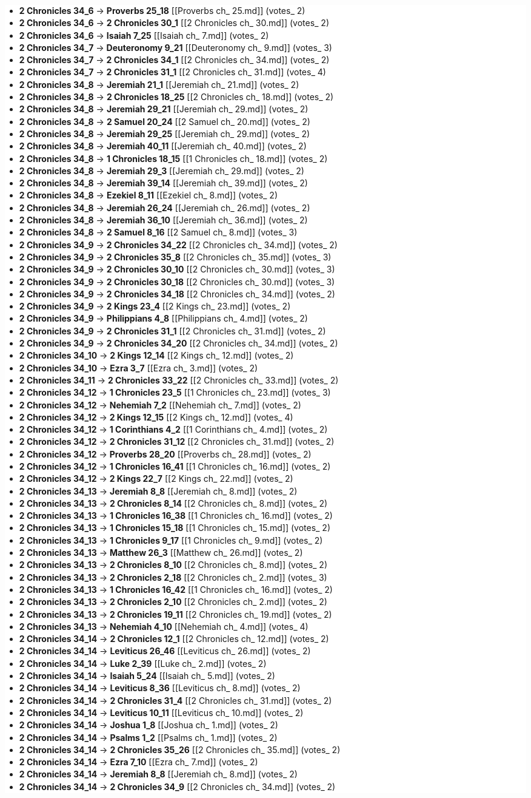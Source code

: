 - **2 Chronicles 34_6** → **Proverbs 25_18** [[Proverbs ch_ 25.md]] (votes_ 2)
- **2 Chronicles 34_6** → **2 Chronicles 30_1** [[2 Chronicles ch_ 30.md]] (votes_ 2)
- **2 Chronicles 34_6** → **Isaiah 7_25** [[Isaiah ch_ 7.md]] (votes_ 2)
- **2 Chronicles 34_7** → **Deuteronomy 9_21** [[Deuteronomy ch_ 9.md]] (votes_ 3)
- **2 Chronicles 34_7** → **2 Chronicles 34_1** [[2 Chronicles ch_ 34.md]] (votes_ 2)
- **2 Chronicles 34_7** → **2 Chronicles 31_1** [[2 Chronicles ch_ 31.md]] (votes_ 4)
- **2 Chronicles 34_8** → **Jeremiah 21_1** [[Jeremiah ch_ 21.md]] (votes_ 2)
- **2 Chronicles 34_8** → **2 Chronicles 18_25** [[2 Chronicles ch_ 18.md]] (votes_ 2)
- **2 Chronicles 34_8** → **Jeremiah 29_21** [[Jeremiah ch_ 29.md]] (votes_ 2)
- **2 Chronicles 34_8** → **2 Samuel 20_24** [[2 Samuel ch_ 20.md]] (votes_ 2)
- **2 Chronicles 34_8** → **Jeremiah 29_25** [[Jeremiah ch_ 29.md]] (votes_ 2)
- **2 Chronicles 34_8** → **Jeremiah 40_11** [[Jeremiah ch_ 40.md]] (votes_ 2)
- **2 Chronicles 34_8** → **1 Chronicles 18_15** [[1 Chronicles ch_ 18.md]] (votes_ 2)
- **2 Chronicles 34_8** → **Jeremiah 29_3** [[Jeremiah ch_ 29.md]] (votes_ 2)
- **2 Chronicles 34_8** → **Jeremiah 39_14** [[Jeremiah ch_ 39.md]] (votes_ 2)
- **2 Chronicles 34_8** → **Ezekiel 8_11** [[Ezekiel ch_ 8.md]] (votes_ 2)
- **2 Chronicles 34_8** → **Jeremiah 26_24** [[Jeremiah ch_ 26.md]] (votes_ 2)
- **2 Chronicles 34_8** → **Jeremiah 36_10** [[Jeremiah ch_ 36.md]] (votes_ 2)
- **2 Chronicles 34_8** → **2 Samuel 8_16** [[2 Samuel ch_ 8.md]] (votes_ 3)
- **2 Chronicles 34_9** → **2 Chronicles 34_22** [[2 Chronicles ch_ 34.md]] (votes_ 2)
- **2 Chronicles 34_9** → **2 Chronicles 35_8** [[2 Chronicles ch_ 35.md]] (votes_ 3)
- **2 Chronicles 34_9** → **2 Chronicles 30_10** [[2 Chronicles ch_ 30.md]] (votes_ 3)
- **2 Chronicles 34_9** → **2 Chronicles 30_18** [[2 Chronicles ch_ 30.md]] (votes_ 3)
- **2 Chronicles 34_9** → **2 Chronicles 34_18** [[2 Chronicles ch_ 34.md]] (votes_ 2)
- **2 Chronicles 34_9** → **2 Kings 23_4** [[2 Kings ch_ 23.md]] (votes_ 2)
- **2 Chronicles 34_9** → **Philippians 4_8** [[Philippians ch_ 4.md]] (votes_ 2)
- **2 Chronicles 34_9** → **2 Chronicles 31_1** [[2 Chronicles ch_ 31.md]] (votes_ 2)
- **2 Chronicles 34_9** → **2 Chronicles 34_20** [[2 Chronicles ch_ 34.md]] (votes_ 2)
- **2 Chronicles 34_10** → **2 Kings 12_14** [[2 Kings ch_ 12.md]] (votes_ 2)
- **2 Chronicles 34_10** → **Ezra 3_7** [[Ezra ch_ 3.md]] (votes_ 2)
- **2 Chronicles 34_11** → **2 Chronicles 33_22** [[2 Chronicles ch_ 33.md]] (votes_ 2)
- **2 Chronicles 34_12** → **1 Chronicles 23_5** [[1 Chronicles ch_ 23.md]] (votes_ 3)
- **2 Chronicles 34_12** → **Nehemiah 7_2** [[Nehemiah ch_ 7.md]] (votes_ 2)
- **2 Chronicles 34_12** → **2 Kings 12_15** [[2 Kings ch_ 12.md]] (votes_ 4)
- **2 Chronicles 34_12** → **1 Corinthians 4_2** [[1 Corinthians ch_ 4.md]] (votes_ 2)
- **2 Chronicles 34_12** → **2 Chronicles 31_12** [[2 Chronicles ch_ 31.md]] (votes_ 2)
- **2 Chronicles 34_12** → **Proverbs 28_20** [[Proverbs ch_ 28.md]] (votes_ 2)
- **2 Chronicles 34_12** → **1 Chronicles 16_41** [[1 Chronicles ch_ 16.md]] (votes_ 2)
- **2 Chronicles 34_12** → **2 Kings 22_7** [[2 Kings ch_ 22.md]] (votes_ 2)
- **2 Chronicles 34_13** → **Jeremiah 8_8** [[Jeremiah ch_ 8.md]] (votes_ 2)
- **2 Chronicles 34_13** → **2 Chronicles 8_14** [[2 Chronicles ch_ 8.md]] (votes_ 2)
- **2 Chronicles 34_13** → **1 Chronicles 16_38** [[1 Chronicles ch_ 16.md]] (votes_ 2)
- **2 Chronicles 34_13** → **1 Chronicles 15_18** [[1 Chronicles ch_ 15.md]] (votes_ 2)
- **2 Chronicles 34_13** → **1 Chronicles 9_17** [[1 Chronicles ch_ 9.md]] (votes_ 2)
- **2 Chronicles 34_13** → **Matthew 26_3** [[Matthew ch_ 26.md]] (votes_ 2)
- **2 Chronicles 34_13** → **2 Chronicles 8_10** [[2 Chronicles ch_ 8.md]] (votes_ 2)
- **2 Chronicles 34_13** → **2 Chronicles 2_18** [[2 Chronicles ch_ 2.md]] (votes_ 3)
- **2 Chronicles 34_13** → **1 Chronicles 16_42** [[1 Chronicles ch_ 16.md]] (votes_ 2)
- **2 Chronicles 34_13** → **2 Chronicles 2_10** [[2 Chronicles ch_ 2.md]] (votes_ 2)
- **2 Chronicles 34_13** → **2 Chronicles 19_11** [[2 Chronicles ch_ 19.md]] (votes_ 2)
- **2 Chronicles 34_13** → **Nehemiah 4_10** [[Nehemiah ch_ 4.md]] (votes_ 4)
- **2 Chronicles 34_14** → **2 Chronicles 12_1** [[2 Chronicles ch_ 12.md]] (votes_ 2)
- **2 Chronicles 34_14** → **Leviticus 26_46** [[Leviticus ch_ 26.md]] (votes_ 2)
- **2 Chronicles 34_14** → **Luke 2_39** [[Luke ch_ 2.md]] (votes_ 2)
- **2 Chronicles 34_14** → **Isaiah 5_24** [[Isaiah ch_ 5.md]] (votes_ 2)
- **2 Chronicles 34_14** → **Leviticus 8_36** [[Leviticus ch_ 8.md]] (votes_ 2)
- **2 Chronicles 34_14** → **2 Chronicles 31_4** [[2 Chronicles ch_ 31.md]] (votes_ 2)
- **2 Chronicles 34_14** → **Leviticus 10_11** [[Leviticus ch_ 10.md]] (votes_ 2)
- **2 Chronicles 34_14** → **Joshua 1_8** [[Joshua ch_ 1.md]] (votes_ 2)
- **2 Chronicles 34_14** → **Psalms 1_2** [[Psalms ch_ 1.md]] (votes_ 2)
- **2 Chronicles 34_14** → **2 Chronicles 35_26** [[2 Chronicles ch_ 35.md]] (votes_ 2)
- **2 Chronicles 34_14** → **Ezra 7_10** [[Ezra ch_ 7.md]] (votes_ 2)
- **2 Chronicles 34_14** → **Jeremiah 8_8** [[Jeremiah ch_ 8.md]] (votes_ 2)
- **2 Chronicles 34_14** → **2 Chronicles 34_9** [[2 Chronicles ch_ 34.md]] (votes_ 2)